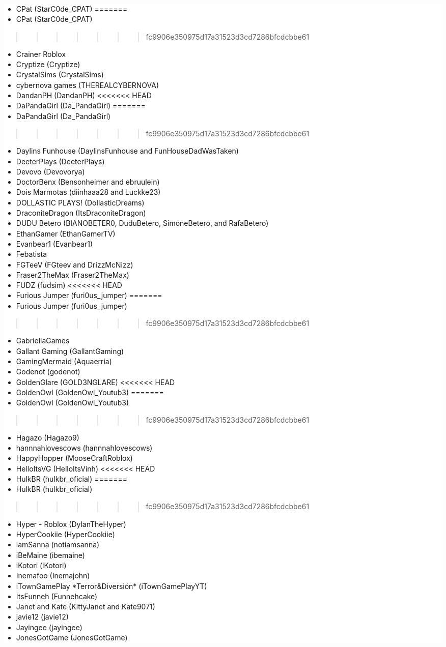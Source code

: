 * CPat (StarC0de_CPAT)
=======
* CPat (StarC0de\_CPAT)
>>>>>>> fc9906e350975d17a31523d3cd7286bfcdcbbe61
* Crainer Roblox 
* Cryptize (Cryptize)
* CrystalSims (CrystalSims)
* cybernova games (THEREALCYBERNOVA)
* DandanPH (DandanPH)
<<<<<<< HEAD
* DaPandaGirl (Da_PandaGirl)
=======
* DaPandaGirl (Da\_PandaGirl)
>>>>>>> fc9906e350975d17a31523d3cd7286bfcdcbbe61
* Daylins Funhouse (DaylinsFunhouse and FunHouseDadWasTaken)
* DeeterPlays (DeeterPlays)
* Devovo (Devovorya)
* DoctorBenx (Bensonheimer and ebruulein)
* Dois Marmotas (diinhaaa28 and Luckke23)
* DOLLASTIC PLAYS! (DollasticDreams)
* DraconiteDragon (ItsDraconiteDragon)
* DUDU Betero (BIANOBETER0, DuduBetero, SimoneBetero, and RafaBetero)
* EthanGamer (EthanGamerTV)
* Evanbear1 (Evanbear1)
* Febatista 
* FGTeeV (FGteev and DrizzMcNizz)
* Fraser2TheMax (Fraser2TheMax)
* FUDZ (fudsim)
<<<<<<< HEAD
* Furious Jumper (furi0us_jumper)
=======
* Furious Jumper (furi0us\_jumper)
>>>>>>> fc9906e350975d17a31523d3cd7286bfcdcbbe61
* GabriellaGames 
* Gallant Gaming (GallantGaming)
* GamingMermaid (Aquaerria)
* Godenot (godenot)
* GoldenGlare (GOLD3NGLARE)
<<<<<<< HEAD
* GoldenOwl (GoldenOwl_Youtub3)
=======
* GoldenOwl (GoldenOwl\_Youtub3)
>>>>>>> fc9906e350975d17a31523d3cd7286bfcdcbbe61
* Hagazo (Hagazo9)
* hannnahlovescows (hannnahlovescows)
* HappyHopper (MooseCraftRoblox)
* HelloItsVG (HelloItsVinh)
<<<<<<< HEAD
* HulkBR (hulkbr_oficial)
=======
* HulkBR (hulkbr\_oficial)
>>>>>>> fc9906e350975d17a31523d3cd7286bfcdcbbe61
* Hyper - Roblox (DylanTheHyper)
* HyperCookiie (HyperCookiie)
* iamSanna (notiamsanna)
* iBeMaine (ibemaine)
* iKotori (iKotori)
* Inemafoo (Inemajohn)
* iTownGamePlay \*Terror&Diversión\* (iTownGamePlayYT)
* ItsFunneh (Funnehcake)
* Janet and Kate (KittyJanet and Kate9071)
* javie12 (javie12)
* Jayingee (jayingee)
* JonesGotGame (JonesGotGame)